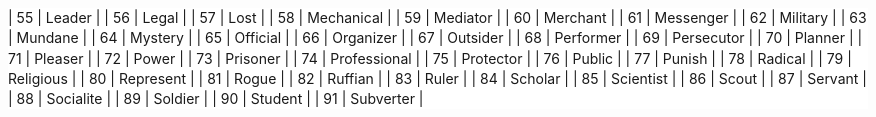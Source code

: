 | 55         | Leader             |
| 56         | Legal              |
| 57         | Lost               |
| 58         | Mechanical         |
| 59         | Mediator           |
| 60         | Merchant           |
| 61         | Messenger          |
| 62         | Military           |
| 63         | Mundane            |
| 64         | Mystery            |
| 65         | Official           |
| 66         | Organizer          |
| 67         | Outsider           |
| 68         | Performer          |
| 69         | Persecutor         |
| 70         | Planner            |
| 71         | Pleaser            |
| 72         | Power              |
| 73         | Prisoner           |
| 74         | Professional       |
| 75         | Protector          |
| 76         | Public             |
| 77         | Punish             |
| 78         | Radical            |
| 79         | Religious          |
| 80         | Represent          |
| 81         | Rogue              |
| 82         | Ruffian            |
| 83         | Ruler              |
| 84         | Scholar            |
| 85         | Scientist          |
| 86         | Scout              |
| 87         | Servant            |
| 88         | Socialite          |
| 89         | Soldier            |
| 90         | Student            |
| 91         | Subverter          |